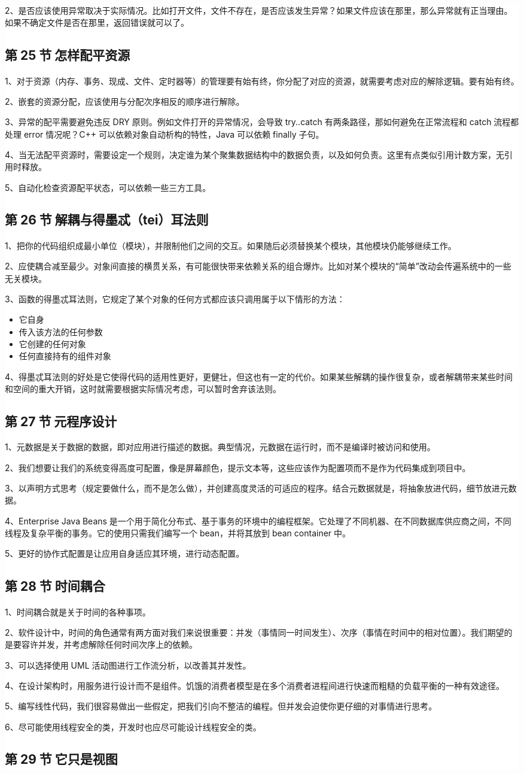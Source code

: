 2、是否应该使用异常取决于实际情况。比如打开文件，文件不存在，是否应该发生异常？如果文件应该在那里，那么异常就有正当理由。如果不确定文件是否在那里，返回错误就可以了。

## 第 25 节 怎样配平资源

1、对于资源（内存、事务、现成、文件、定时器等）的管理要有始有终，你分配了对应的资源，就需要考虑对应的解除逻辑。要有始有终。

2、嵌套的资源分配，应该使用与分配次序相反的顺序进行解除。

3、异常的配平需要避免违反 DRY 原则。例如文件打开的异常情况，会导致 try..catch 有两条路径，那如何避免在正常流程和 catch 流程都处理 error 情况呢？C++ 可以依赖对象自动析构的特性，Java 可以依赖 finally 子句。

4、当无法配平资源时，需要设定一个规则，决定谁为某个聚集数据结构中的数据负责，以及如何负责。这里有点类似引用计数方案，无引用时释放。

5、自动化检查资源配平状态，可以依赖一些三方工具。

## 第 26 节 解耦与得墨忒（tei）耳法则

1、把你的代码组织成最小单位（模块），并限制他们之间的交互。如果随后必须替换某个模块，其他模块仍能够继续工作。

2、应使耦合减至最少。对象间直接的横贯关系，有可能很快带来依赖关系的组合爆炸。比如对某个模块的“简单”改动会传遍系统中的一些无关模块。

3、函数的得墨忒耳法则，它规定了某个对象的任何方式都应该只调用属于以下情形的方法：

- 它自身
- 传入该方法的任何参数
- 它创建的任何对象
- 任何直接持有的组件对象

4、得墨忒耳法则的好处是它使得代码的适用性更好，更健壮，但这也有一定的代价。如果某些解耦的操作很复杂，或者解耦带来某些时间和空间的重大开销，这时就需要根据实际情况考虑，可以暂时舍弃该法则。

## 第 27 节 元程序设计

1、元数据是关于数据的数据，即对应用进行描述的数据。典型情况，元数据在运行时，而不是编译时被访问和使用。

2、我们想要让我们的系统变得高度可配置，像是屏幕颜色，提示文本等，这些应该作为配置项而不是作为代码集成到项目中。

3、以声明方式思考（规定要做什么，而不是怎么做），并创建高度灵活的可适应的程序。结合元数据就是，将抽象放进代码，细节放进元数据。

4、Enterprise Java Beans 是一个用于简化分布式、基于事务的环境中的编程框架。它处理了不同机器、在不同数据库供应商之间，不同线程及复杂平衡的事务。它的使用只需我们编写一个 bean，并将其放到 bean container 中。

5、更好的协作式配置是让应用自身适应其环境，进行动态配置。

## 第 28 节 时间耦合

1、时间耦合就是关于时间的各种事项。

2、软件设计中，时间的角色通常有两方面对我们来说很重要：并发（事情同一时间发生）、次序（事情在时间中的相对位置）。我们期望的是要容许并发，并考虑解除任何时间次序上的依赖。

3、可以选择使用 UML 活动图进行工作流分析，以改善其并发性。

4、在设计架构时，用服务进行设计而不是组件。饥饿的消费者模型是在多个消费者进程间进行快速而粗糙的负载平衡的一种有效途径。

5、编写线性代码，我们很容易做出一些假定，把我们引向不整洁的编程。但并发会迫使你更仔细的对事情进行思考。

6、尽可能使用线程安全的类，开发时也应尽可能设计线程安全的类。

## 第 29 节 它只是视图
